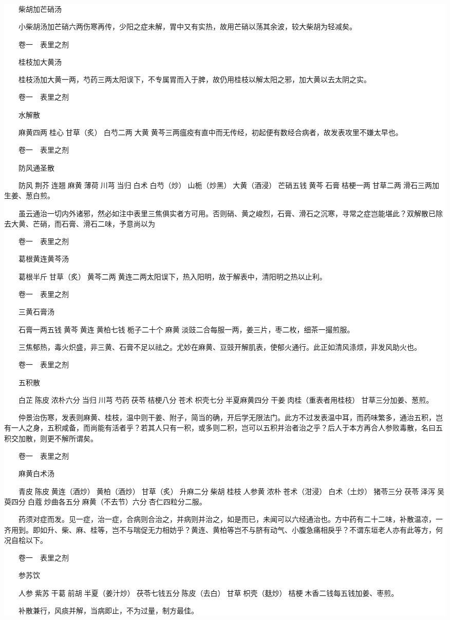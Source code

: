 　　柴胡加芒硝汤

　　小柴胡汤加芒硝六两伤寒再传，少阳之症未解，胃中又有实热，故用芒硝以荡其余波，较大柴胡为轻减矣。

　　卷一　表里之剂

　　桂枝加大黄汤

　　桂枝汤加大黄一两，芍药三两太阳误下，不专属胃而入于脾，故仍用桂枝以解太阳之邪，加大黄以去太阴之实。

　　卷一　表里之剂

　　水解散

　　麻黄四两 桂心 甘草（炙） 白芍二两 大黄 黄芩三两瘟疫有直中而无传经，初起便有数经合病者，故发表攻里不嫌太早也。

　　卷一　表里之剂

　　防风通圣散

　　防风 荆芥 连翘 麻黄 薄荷 川芎 当归 白术 白芍（炒） 山栀（炒黑） 大黄（酒浸） 芒硝五钱 黄芩 石膏 桔梗一两 甘草二两 滑石三两加生姜、葱白煎。

　　虽云通治一切内外诸邪，然必如注中表里三焦俱实者方可用。否则硝、黄之峻烈，石膏、滑石之沉寒，寻常之症岂能堪此？双解散已除去大黄、芒硝，而石膏、滑石二味，予意尚以为

　　卷一　表里之剂

　　葛根黄连黄芩汤

　　葛根半斤 甘草（炙） 黄芩二两 黄连二两太阳误下，热入阳明，故于解表中，清阳明之热以止利。

　　卷一　表里之剂

　　三黄石膏汤

　　石膏一两五钱 黄芩 黄连 黄柏七钱 栀子二十个 麻黄 淡豉二合每服一两，姜三片，枣二枚，细茶一撮煎服。

　　三焦郁热，毒火炽盛，非三黄、石膏不足以祛之。尤妙在麻黄、豆豉开解肌表，使郁火通行。此正如清风涤烦，非发风助火也。

　　卷一　表里之剂

　　五积散

　　白芷 陈皮 浓朴六分 当归 川芎 芍药 茯苓 桔梗八分 苍术 枳壳七分 半夏麻黄四分 干姜 肉桂（重表者用桂枝） 甘草三分加姜、葱煎。

　　仲景治伤寒，发表则麻黄、桂枝，温中则干姜、附子，简当的确，开后学无限法门。此方不过发表温中耳，而药味繁多，通治五积，岂有一人之身，五积咸备，而尚能有活者乎？若其人只有一积，或多则二积，岂可以五积并治者治之乎？后人于本方再合人参败毒散，名曰五积交加散，则更不解所谓矣。

　　卷一　表里之剂

　　麻黄白术汤

　　青皮 陈皮 黄连（酒炒） 黄柏（酒炒） 甘草（炙） 升麻二分 柴胡 桂枝 人参黄 浓朴 苍术（泔浸） 白术（土炒） 猪苓三分 茯苓 泽泻 吴萸四分 白蔻 炒曲各五分 麻黄（不去节）六分 杏仁四粒分二服。

　　药须对症而发。见一症，治一症，合病则合治之，并病则并治之，如是而已，未闻可以六经通治也。方中药有二十二味，补散温凉，一齐用到。即如升、柴、麻、桂等，岂不与喘促无力相妨乎？黄连、黄柏等岂不与脐有动气、小腹急痛相戾乎？不谓东垣老人亦有此等方，何况自桧以下。

　　卷一　表里之剂

　　参苏饮

　　人参 紫苏 干葛 前胡 半夏（姜汁炒） 茯苓七钱五分 陈皮（去白） 甘草 枳壳（麸炒） 桔梗 木香二钱每五钱加姜、枣煎。

　　补散兼行，风痰并解，当病即止，不为过量，制方最佳。
